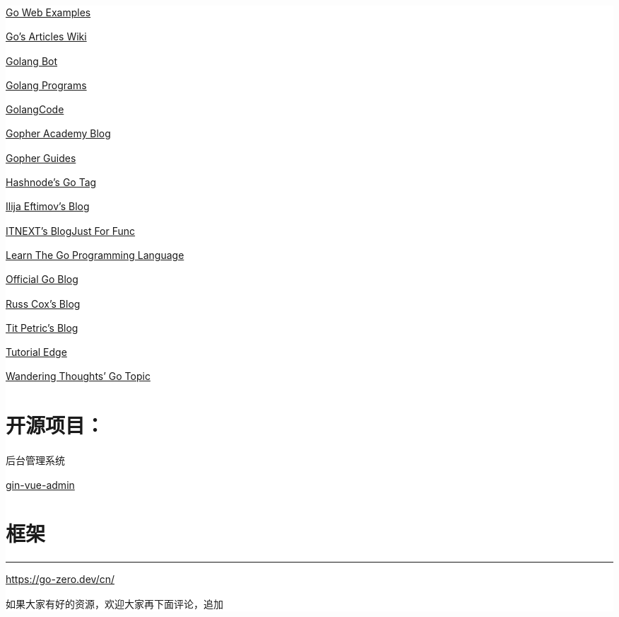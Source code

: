[Go Web Examples](https://gowebexamples.com/?fr=topgoer)

[Go’s Articles Wiki](https://github.com/golang/go/wiki/Articles?fr=topgoer)

[Golang Bot](https://golangbot.com/?fr=topgoer)

[Golang Programs](https://www.golangprograms.com/?fr=topgoer)

[GolangCode](https://golangcode.com/?fr=topgoer)

[Gopher Academy Blog](https://blog.gopheracademy.com/?fr=topgoer)

[Gopher Guides](https://www.gopherguides.com/articles/?fr=topgoer)

[Hashnode’s Go Tag](https://hashnode.com/n/go?fr=topgoer)

[Ilija Eftimov’s Blog](https://ieftimov.com/?fr=topgoer)

[ITNEXT’s Blog](https://itnext.io/tagged/golang?fr=topgoer)[Just For Func](https://medium.com/justforfunc?fr=topgoer)

[Learn The Go Programming Language](https://medium.com/learning-the-go-programming-language?fr=topgoer)

[Official Go Blog](https://blog.golang.org/?fr=topgoer)

[Russ Cox’s Blog](https://research.swtch.com/?fr=topgoer)

[Tit Petric’s Blog](https://scene-si.org/?fr=topgoer)

[Tutorial Edge](https://tutorialedge.net/course/golang/?fr=topgoer)

[Wandering Thoughts’ Go Topic](https://utcc.utoronto.ca/~cks/space/blog/?fr=topgoer)

# 开源项目：

后台管理系统

[gin-vue-admin]( https://www.gin-vue-admin.com/docs/)



# 框架

****

https://go-zero.dev/cn/





如果大家有好的资源，欢迎大家再下面评论，追加

